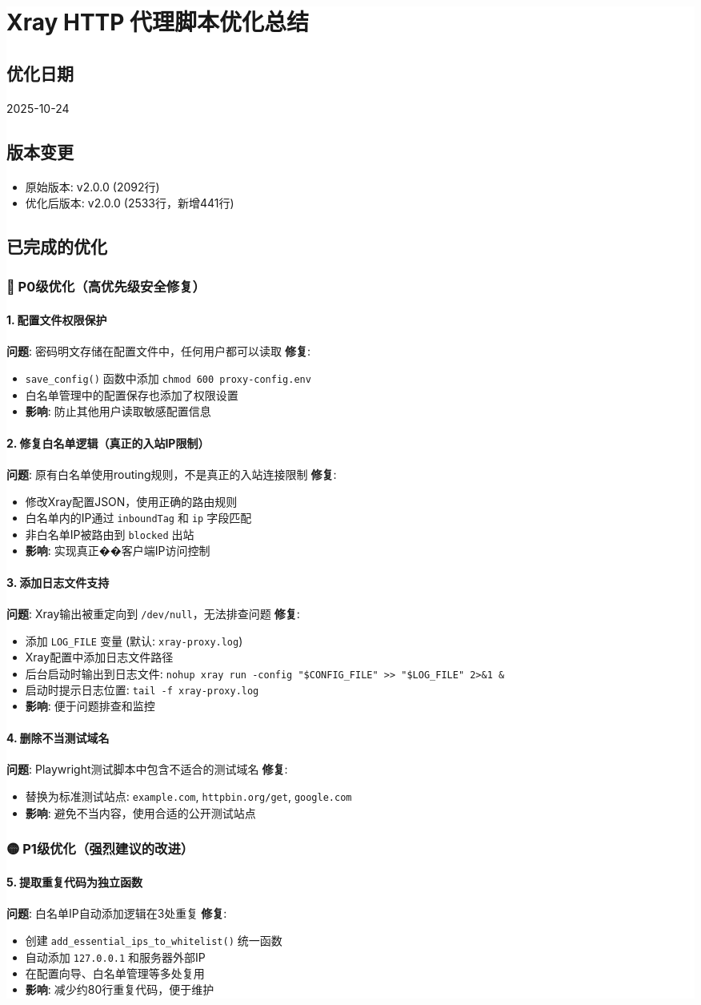 # Xray HTTP 代理脚本优化总结

## 优化日期
2025-10-24

## 版本变更
- 原始版本: v2.0.0 (2092行)
- 优化后版本: v2.0.0 (2533行，新增441行)

## 已完成的优化

### 🔴 P0级优化（高优先级安全修复）

#### 1. 配置文件权限保护
**问题**: 密码明文存储在配置文件中，任何用户都可以读取
**修复**:
- `save_config()` 函数中添加 `chmod 600 proxy-config.env`
- 白名单管理中的配置保存也添加了权限设置
- **影响**: 防止其他用户读取敏感配置信息

#### 2. 修复白名单逻辑（真正的入站IP限制）
**问题**: 原有白名单使用routing规则，不是真正的入站连接限制
**修复**:
- 修改Xray配置JSON，使用正确的路由规则
- 白名单内的IP通过 `inboundTag` 和 `ip` 字段匹配
- 非白名单IP被路由到 `blocked` 出站
- **影响**: 实现真正��客户端IP访问控制

#### 3. 添加日志文件支持
**问题**: Xray输出被重定向到 `/dev/null`，无法排查问题
**修复**:
- 添加 `LOG_FILE` 变量 (默认: `xray-proxy.log`)
- Xray配置中添加日志文件路径
- 后台启动时输出到日志文件: `nohup xray run -config "$CONFIG_FILE" >> "$LOG_FILE" 2>&1 &`
- 启动时提示日志位置: `tail -f xray-proxy.log`
- **影响**: 便于问题排查和监控

#### 4. 删除不当测试域名
**问题**: Playwright测试脚本中包含不适合的测试域名
**修复**:
- 替换为标准测试站点: `example.com`, `httpbin.org/get`, `google.com`
- **影响**: 避免不当内容，使用合适的公开测试站点

### 🟡 P1级优化（强烈建议的改进）

#### 5. 提取重复代码为独立函数
**问题**: 白名单IP自动添加逻辑在3处重复
**修复**:
- 创建 `add_essential_ips_to_whitelist()` 统一函数
- 自动添加 `127.0.0.1` 和服务器外部IP
- 在配置向导、白名单管理等多处复用
- **影响**: 减少约80行重复代码，便于维护
